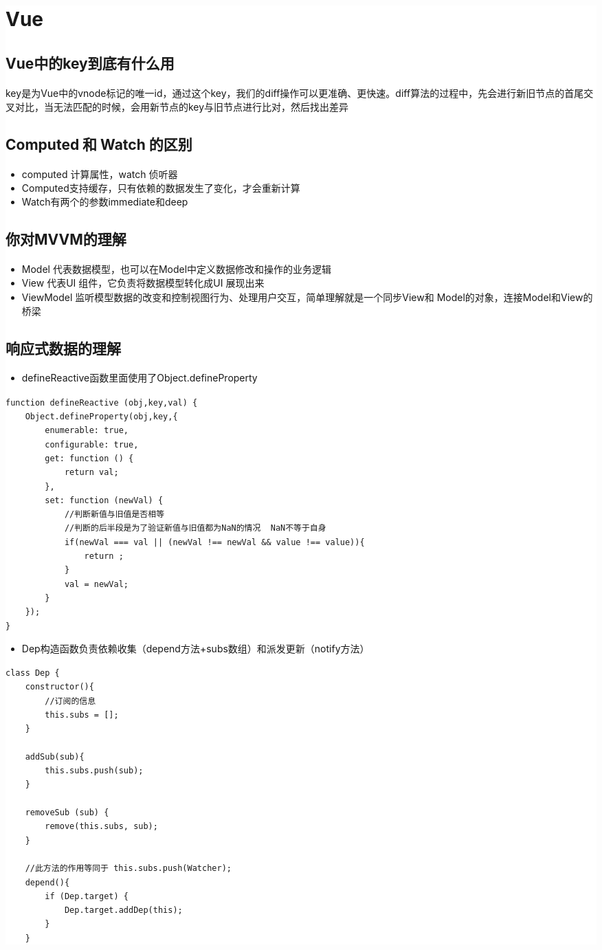 # Vue

## Vue中的key到底有什么用
key是为Vue中的vnode标记的唯一id，通过这个key，我们的diff操作可以更准确、更快速。diff算法的过程中，先会进行新旧节点的首尾交叉对比，当无法匹配的时候，会用新节点的key与旧节点进行比对，然后找出差异

##  Computed 和 Watch 的区别
- computed 计算属性，watch 侦听器
- Computed支持缓存，只有依赖的数据发生了变化，才会重新计算
- Watch有两个的参数immediate和deep

## 你对MVVM的理解
- Model 代表数据模型，也可以在Model中定义数据修改和操作的业务逻辑
- View 代表UI 组件，它负责将数据模型转化成UI 展现出来
- ViewModel 监听模型数据的改变和控制视图行为、处理用户交互，简单理解就是一个同步View和 Model的对象，连接Model和View的桥梁

## 响应式数据的理解
- defineReactive函数里面使用了Object.defineProperty
```
function defineReactive (obj,key,val) {
    Object.defineProperty(obj,key,{
        enumerable: true,
        configurable: true,
        get: function () {
            return val;
        },
        set: function (newVal) {
            //判断新值与旧值是否相等
            //判断的后半段是为了验证新值与旧值都为NaN的情况  NaN不等于自身
            if(newVal === val || (newVal !== newVal && value !== value)){
                return ;
            }
            val = newVal;
        }
    });
}
```

- Dep构造函数负责依赖收集（depend方法+subs数组）和派发更新（notify方法）
```
class Dep {
    constructor(){
        //订阅的信息
        this.subs = [];
    }

    addSub(sub){
        this.subs.push(sub);
    }

    removeSub (sub) {
        remove(this.subs, sub);
    }

    //此方法的作用等同于 this.subs.push(Watcher);
    depend(){
        if (Dep.target) {
            Dep.target.addDep(this);
        }
    }
```